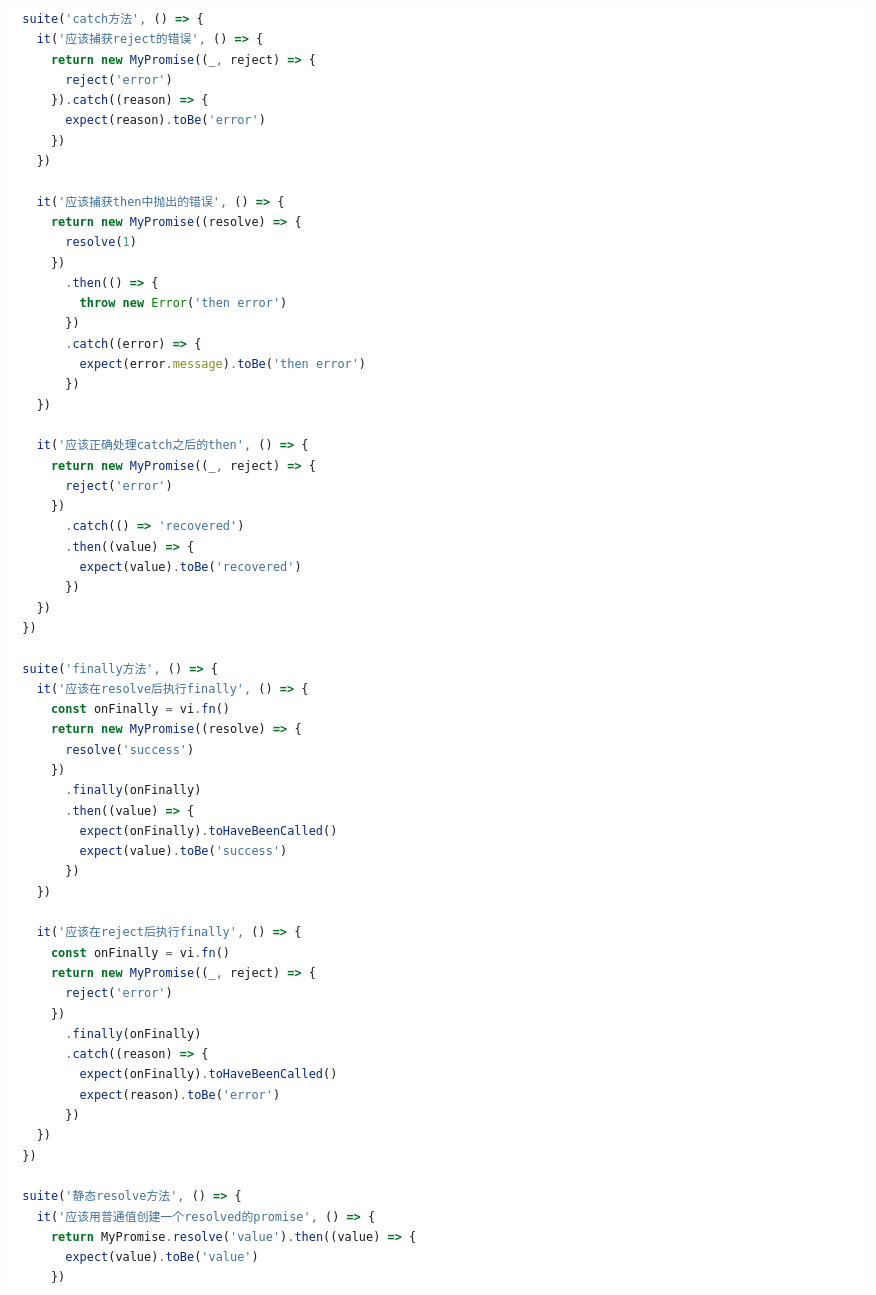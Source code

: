 ```js [MyPromise.spec.js]
  suite('catch方法', () => {
    it('应该捕获reject的错误', () => {
      return new MyPromise((_, reject) => {
        reject('error')
      }).catch((reason) => {
        expect(reason).toBe('error')
      })
    })

    it('应该捕获then中抛出的错误', () => {
      return new MyPromise((resolve) => {
        resolve(1)
      })
        .then(() => {
          throw new Error('then error')
        })
        .catch((error) => {
          expect(error.message).toBe('then error')
        })
    })

    it('应该正确处理catch之后的then', () => {
      return new MyPromise((_, reject) => {
        reject('error')
      })
        .catch(() => 'recovered')
        .then((value) => {
          expect(value).toBe('recovered')
        })
    })
  })

  suite('finally方法', () => {
    it('应该在resolve后执行finally', () => {
      const onFinally = vi.fn()
      return new MyPromise((resolve) => {
        resolve('success')
      })
        .finally(onFinally)
        .then((value) => {
          expect(onFinally).toHaveBeenCalled()
          expect(value).toBe('success')
        })
    })

    it('应该在reject后执行finally', () => {
      const onFinally = vi.fn()
      return new MyPromise((_, reject) => {
        reject('error')
      })
        .finally(onFinally)
        .catch((reason) => {
          expect(onFinally).toHaveBeenCalled()
          expect(reason).toBe('error')
        })
    })
  })

  suite('静态resolve方法', () => {
    it('应该用普通值创建一个resolved的promise', () => {
      return MyPromise.resolve('value').then((value) => {
        expect(value).toBe('value')
      })
```